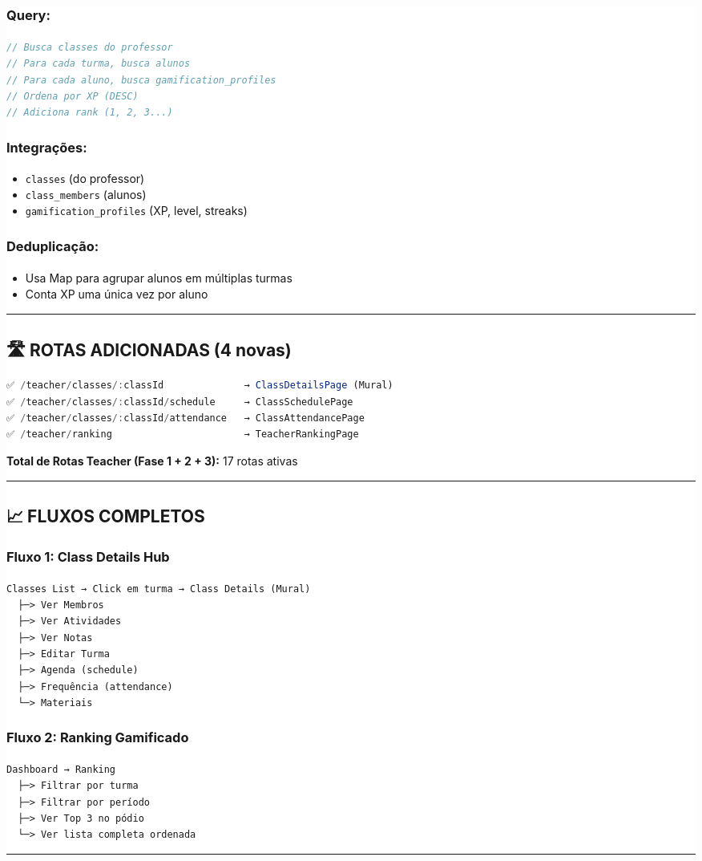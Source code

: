 ### **Query:**
```javascript
// Busca classes do professor
// Para cada turma, busca alunos
// Para cada aluno, busca gamification_profiles
// Ordena por XP (DESC)
// Adiciona rank (1, 2, 3...)
```

### **Integrações:**
- `classes` (do professor)
- `class_members` (alunos)
- `gamification_profiles` (XP, level, streaks)

### **Deduplicação:**
- Usa Map para agrupar alunos em múltiplas turmas
- Conta XP uma única vez por aluno

---

## 🛣️ ROTAS ADICIONADAS (4 novas)

```javascript
✅ /teacher/classes/:classId              → ClassDetailsPage (Mural)
✅ /teacher/classes/:classId/schedule     → ClassSchedulePage
✅ /teacher/classes/:classId/attendance   → ClassAttendancePage
✅ /teacher/ranking                       → TeacherRankingPage
```

**Total de Rotas Teacher (Fase 1 + 2 + 3):** 17 rotas ativas

---

## 📈 FLUXOS COMPLETOS

### **Fluxo 1: Class Details Hub**
```
Classes List → Click em turma → Class Details (Mural)
  ├─> Ver Membros
  ├─> Ver Atividades
  ├─> Ver Notas
  ├─> Editar Turma
  ├─> Agenda (schedule)
  ├─> Frequência (attendance)
  └─> Materiais
```

### **Fluxo 2: Ranking Gamificado**
```
Dashboard → Ranking
  ├─> Filtrar por turma
  ├─> Filtrar por período
  ├─> Ver Top 3 no pódio
  └─> Ver lista completa ordenada
```

---